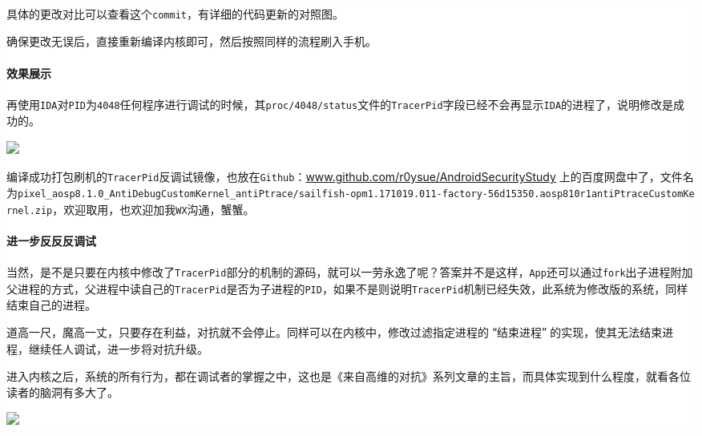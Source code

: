 具体的更改对比可以查看这个`commit`，有详细的代码更新的对照图。

确保更改无误后，直接重新编译内核即可，然后按照同样的流程刷入手机。

#### 效果展示

再使用`IDA`对`PID`为`4048`任何程序进行调试的时候，其`proc/4048/status`文件的`TracerPid`字段已经不会再显示`IDA`的进程了，说明修改是成功的。

![](https://mmbiz.qpic.cn/mmbiz_jpg/kVCSSCFiaG8JgGWtvIXJSBtW8tHvYkJvgkVw7JESTYImfUqIasqgabyhCLSMyRM9LicYtuYicHMLu6HITACwpYazQ/640?wx_fmt=jpeg)

编译成功打包刷机的`TracerPid`反调试镜像，也放在`Github`：www.github.com/r0ysue/AndroidSecurityStudy 上的百度网盘中了，文件名为`pixel_aosp8.1.0_AntiDebugCustomKernel_antiPtrace/sailfish-opm1.171019.011-factory-56d15350.aosp810r1antiPtraceCustomKernel.zip`，欢迎取用，也欢迎加我`WX`沟通，蟹蟹。

#### 进一步反反反调试

当然，是不是只要在内核中修改了`TracerPid`部分的机制的源码，就可以一劳永逸了呢？答案并不是这样，`App`还可以通过`fork`出子进程附加父进程的方式，父进程中读自己的`TracerPid`是否为子进程的`PID`，如果不是则说明`TracerPid`机制已经失效，此系统为修改版的系统，同样结束自己的进程。

道高一尺，魔高一丈，只要存在利益，对抗就不会停止。同样可以在内核中，修改过滤指定进程的 “结束进程” 的实现，使其无法结束进程，继续任人调试，进一步将对抗升级。

进入内核之后，系统的所有行为，都在调试者的掌握之中，这也是《来自高维的对抗》系列文章的主旨，而具体实现到什么程度，就看各位读者的脑洞有多大了。

![](https://mmbiz.qpic.cn/mmbiz_jpg/kVCSSCFiaG8K50St7Jazic4tm9Kq3qAUUWeQWnAACHnZISn42bL1uOrjJBAcPpJTgSed2jMDZ4xh7jQkzQTKk9aw/640?wx_fmt=jpeg)